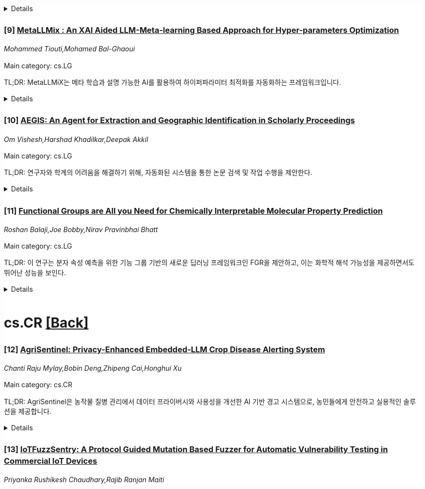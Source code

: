
<details><summary>Details</summary></details>


### [9] [MetaLLMix : An XAI Aided LLM-Meta-learning Based Approach for Hyper-parameters Optimization](https://arxiv.org/abs/2509.09387)
*Mohammed Tiouti,Mohamed Bal-Ghaoui*

Main category: cs.LG

TL;DR: MetaLLMiX는 메타 학습과 설명 가능한 AI를 활용하여 하이퍼파라미터 최적화를 자동화하는 프레임워크입니다.


<details><summary>Details</summary></details>


### [10] [AEGIS: An Agent for Extraction and Geographic Identification in Scholarly Proceedings](https://arxiv.org/abs/2509.09470)
*Om Vishesh,Harshad Khadilkar,Deepak Akkil*

Main category: cs.LG

TL;DR: 연구자와 학계의 어려움을 해결하기 위해, 자동화된 시스템을 통한 논문 검색 및 작업 수행을 제안한다.


<details><summary>Details</summary></details>


### [11] [Functional Groups are All you Need for Chemically Interpretable Molecular Property Prediction](https://arxiv.org/abs/2509.09619)
*Roshan Balaji,Joe Bobby,Nirav Pravinbhai Bhatt*

Main category: cs.LG

TL;DR: 이 연구는 분자 속성 예측을 위한 기능 그룹 기반의 새로운 딥러닝 프레임워크인 FGR을 제안하고, 이는 화학적 해석 가능성을 제공하면서도 뛰어난 성능을 보인다.


<details><summary>Details</summary></details>


<div id='cs.CR'></div>

# cs.CR [[Back]](#toc)

### [12] [AgriSentinel: Privacy-Enhanced Embedded-LLM Crop Disease Alerting System](https://arxiv.org/abs/2509.09103)
*Chanti Raju Mylay,Bobin Deng,Zhipeng Cai,Honghui Xu*

Main category: cs.CR

TL;DR: AgriSentinel은 농작물 질병 관리에서 데이터 프라이버시와 사용성을 개선한 AI 기반 경고 시스템으로, 농민들에게 안전하고 실용적인 솔루션을 제공합니다.


<details><summary>Details</summary></details>


### [13] [IoTFuzzSentry: A Protocol Guided Mutation Based Fuzzer for Automatic Vulnerability Testing in Commercial IoT Devices](https://arxiv.org/abs/2509.09158)
*Priyanka Rushikesh Chaudhary,Rajib Ranjan Maiti*
